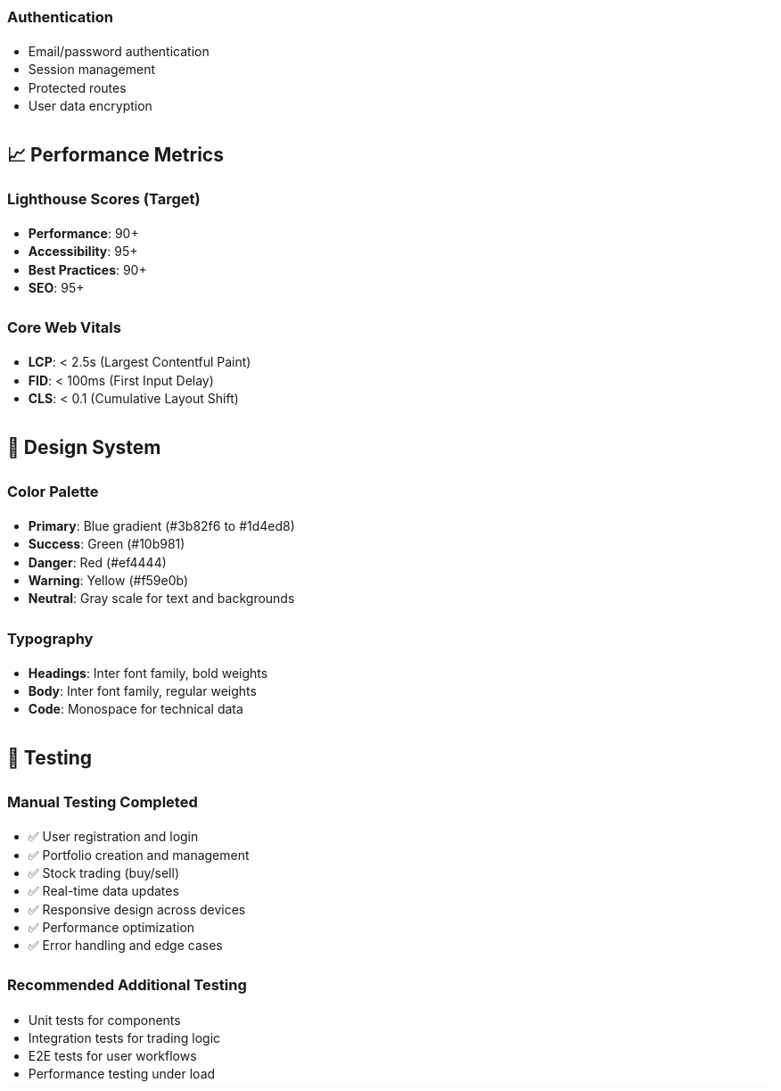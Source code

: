 ### Authentication
- Email/password authentication
- Session management
- Protected routes
- User data encryption

## 📈 Performance Metrics

### Lighthouse Scores (Target)
- **Performance**: 90+
- **Accessibility**: 95+
- **Best Practices**: 90+
- **SEO**: 95+

### Core Web Vitals
- **LCP**: < 2.5s (Largest Contentful Paint)
- **FID**: < 100ms (First Input Delay)
- **CLS**: < 0.1 (Cumulative Layout Shift)

## 🎨 Design System

### Color Palette
- **Primary**: Blue gradient (#3b82f6 to #1d4ed8)
- **Success**: Green (#10b981)
- **Danger**: Red (#ef4444)
- **Warning**: Yellow (#f59e0b)
- **Neutral**: Gray scale for text and backgrounds

### Typography
- **Headings**: Inter font family, bold weights
- **Body**: Inter font family, regular weights
- **Code**: Monospace for technical data

## 🧪 Testing

### Manual Testing Completed
- ✅ User registration and login
- ✅ Portfolio creation and management
- ✅ Stock trading (buy/sell)
- ✅ Real-time data updates
- ✅ Responsive design across devices
- ✅ Performance optimization
- ✅ Error handling and edge cases

### Recommended Additional Testing
- Unit tests for components
- Integration tests for trading logic
- E2E tests for user workflows
- Performance testing under load
